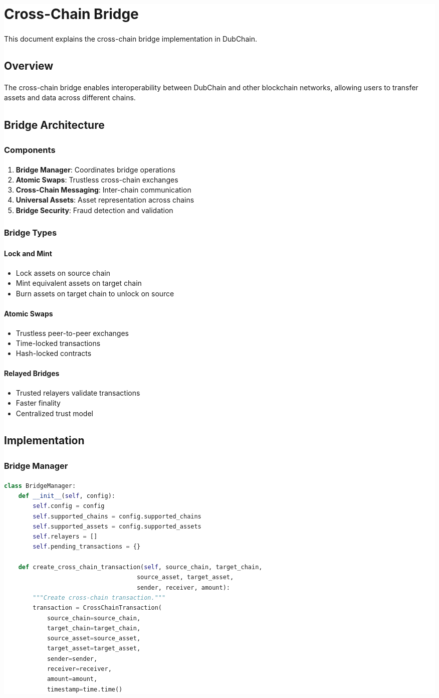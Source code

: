 # Cross-Chain Bridge

This document explains the cross-chain bridge implementation in DubChain.

## Overview

The cross-chain bridge enables interoperability between DubChain and other blockchain networks, allowing users to transfer assets and data across different chains.

## Bridge Architecture

### Components

1. **Bridge Manager**: Coordinates bridge operations
2. **Atomic Swaps**: Trustless cross-chain exchanges
3. **Cross-Chain Messaging**: Inter-chain communication
4. **Universal Assets**: Asset representation across chains
5. **Bridge Security**: Fraud detection and validation

### Bridge Types

#### Lock and Mint
- Lock assets on source chain
- Mint equivalent assets on target chain
- Burn assets on target chain to unlock on source

#### Atomic Swaps
- Trustless peer-to-peer exchanges
- Time-locked transactions
- Hash-locked contracts

#### Relayed Bridges
- Trusted relayers validate transactions
- Faster finality
- Centralized trust model

## Implementation

### Bridge Manager
```python
class BridgeManager:
    def __init__(self, config):
        self.config = config
        self.supported_chains = config.supported_chains
        self.supported_assets = config.supported_assets
        self.relayers = []
        self.pending_transactions = {}
    
    def create_cross_chain_transaction(self, source_chain, target_chain, 
                                     source_asset, target_asset, 
                                     sender, receiver, amount):
        """Create cross-chain transaction."""
        transaction = CrossChainTransaction(
            source_chain=source_chain,
            target_chain=target_chain,
            source_asset=source_asset,
            target_asset=target_asset,
            sender=sender,
            receiver=receiver,
            amount=amount,
            timestamp=time.time()
```